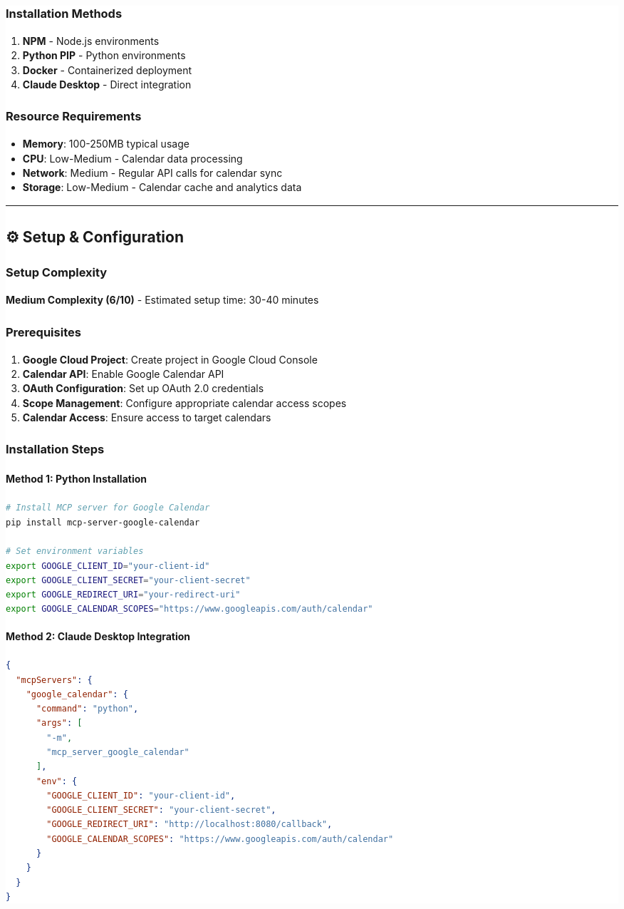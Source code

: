 ### Installation Methods
1. **NPM** - Node.js environments
2. **Python PIP** - Python environments
3. **Docker** - Containerized deployment
4. **Claude Desktop** - Direct integration

### Resource Requirements
- **Memory**: 100-250MB typical usage
- **CPU**: Low-Medium - Calendar data processing
- **Network**: Medium - Regular API calls for calendar sync
- **Storage**: Low-Medium - Calendar cache and analytics data

---

## ⚙️ Setup & Configuration

### Setup Complexity
**Medium Complexity (6/10)** - Estimated setup time: 30-40 minutes

### Prerequisites
1. **Google Cloud Project**: Create project in Google Cloud Console
2. **Calendar API**: Enable Google Calendar API
3. **OAuth Configuration**: Set up OAuth 2.0 credentials
4. **Scope Management**: Configure appropriate calendar access scopes
5. **Calendar Access**: Ensure access to target calendars

### Installation Steps

#### Method 1: Python Installation
```bash
# Install MCP server for Google Calendar
pip install mcp-server-google-calendar

# Set environment variables
export GOOGLE_CLIENT_ID="your-client-id"
export GOOGLE_CLIENT_SECRET="your-client-secret"
export GOOGLE_REDIRECT_URI="your-redirect-uri"
export GOOGLE_CALENDAR_SCOPES="https://www.googleapis.com/auth/calendar"
```

#### Method 2: Claude Desktop Integration
```json
{
  "mcpServers": {
    "google_calendar": {
      "command": "python",
      "args": [
        "-m",
        "mcp_server_google_calendar"
      ],
      "env": {
        "GOOGLE_CLIENT_ID": "your-client-id",
        "GOOGLE_CLIENT_SECRET": "your-client-secret",
        "GOOGLE_REDIRECT_URI": "http://localhost:8080/callback",
        "GOOGLE_CALENDAR_SCOPES": "https://www.googleapis.com/auth/calendar"
      }
    }
  }
}
```
